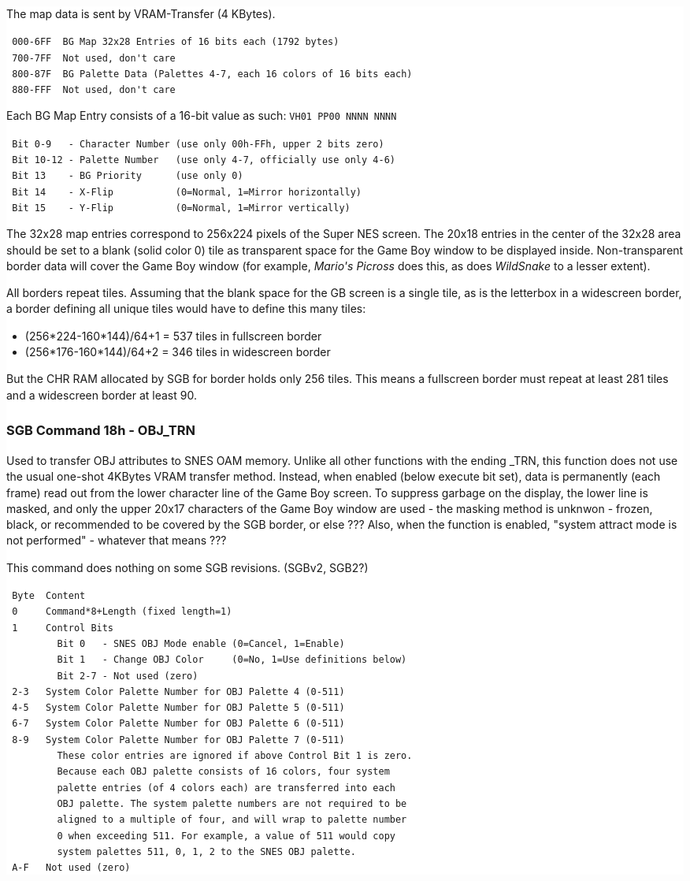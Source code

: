 The map data is sent by VRAM-Transfer (4 KBytes).

` 000-6FF  BG Map 32x28 Entries of 16 bits each (1792 bytes)`<br>
` 700-7FF  Not used, don't care`<br>
` 800-87F  BG Palette Data (Palettes 4-7, each 16 colors of 16 bits each)`<br>
` 880-FFF  Not used, don't care`<br>

Each BG Map Entry consists of a 16-bit value as such:
`VH01 PP00 NNNN NNNN`<br>

` Bit 0-9   - Character Number (use only 00h-FFh, upper 2 bits zero)`<br>
` Bit 10-12 - Palette Number   (use only 4-7, officially use only 4-6)`<br>
` Bit 13    - BG Priority      (use only 0)`<br>
` Bit 14    - X-Flip           (0=Normal, 1=Mirror horizontally)`<br>
` Bit 15    - Y-Flip           (0=Normal, 1=Mirror vertically)`<br>

The 32x28 map entries correspond to 256x224 pixels of the Super NES
screen. The 20x18 entries in the center of the 32x28 area should be set
to a blank (solid color 0) tile as transparent space for the Game Boy
window to be displayed inside. Non-transparent border data will cover
the Game Boy window (for example, *Mario's Picross* does this, as does
*WildSnake* to a lesser extent).

All borders repeat tiles. Assuming that the blank space for the GB
screen is a single tile, as is the letterbox in a widescreen border, a
border defining all unique tiles would have to define this many tiles:

-   (256\*224-160\*144)/64+1 = 537 tiles in fullscreen border
-   (256\*176-160\*144)/64+2 = 346 tiles in widescreen border

But the CHR RAM allocated by SGB for border holds only 256 tiles. This
means a fullscreen border must repeat at least 281 tiles and a
widescreen border at least 90.

### SGB Command 18h - OBJ_TRN

Used to transfer OBJ attributes to SNES OAM memory. Unlike all other
functions with the ending \_TRN, this function does not use the usual
one-shot 4KBytes VRAM transfer method. Instead, when enabled (below
execute bit set), data is permanently (each frame) read out from the
lower character line of the Game Boy screen. To suppress garbage on the
display, the lower line is masked, and only the upper 20x17 characters
of the Game Boy window are used - the masking method is unknwon - frozen,
black, or recommended to be covered by the SGB border, or else ??? Also,
when the function is enabled, "system attract mode is not performed" -
whatever that means ???

This command does nothing on some SGB revisions. (SGBv2, SGB2?)

` Byte  Content`<br>
` 0     Command*8+Length (fixed length=1)`<br>
` 1     Control Bits`<br>
`         Bit 0   - SNES OBJ Mode enable (0=Cancel, 1=Enable)`<br>
`         Bit 1   - Change OBJ Color     (0=No, 1=Use definitions below)`<br>
`         Bit 2-7 - Not used (zero)`<br>
` 2-3   System Color Palette Number for OBJ Palette 4 (0-511)`<br>
` 4-5   System Color Palette Number for OBJ Palette 5 (0-511)`<br>
` 6-7   System Color Palette Number for OBJ Palette 6 (0-511)`<br>
` 8-9   System Color Palette Number for OBJ Palette 7 (0-511)`<br>
`         These color entries are ignored if above Control Bit 1 is zero.`<br>
`         Because each OBJ palette consists of 16 colors, four system`<br>
`         palette entries (of 4 colors each) are transferred into each`<br>
`         OBJ palette. The system palette numbers are not required to be`<br>
`         aligned to a multiple of four, and will wrap to palette number`<br>
`         0 when exceeding 511. For example, a value of 511 would copy`<br>
`         system palettes 511, 0, 1, 2 to the SNES OBJ palette.`<br>
` A-F   Not used (zero)`<br>

